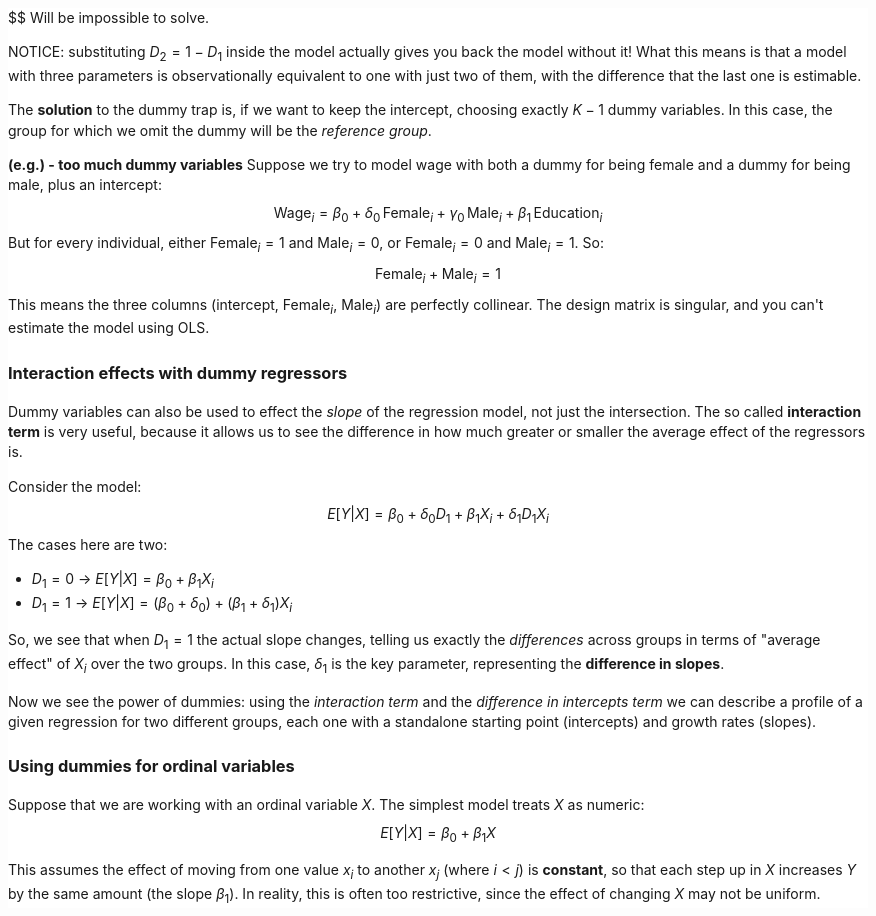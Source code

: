 $$
Will be impossible to solve.

NOTICE: substituting $D_{2}=1-D_{1}$ inside the model actually gives you back the model without it! What this means is that a model with three parameters is observationally equivalent to one with just two of them, with the difference that the last one is estimable. 

The **solution** to the dummy trap is, if we want to keep the intercept, choosing exactly $K-1$ dummy variables. In this case, the group for which we omit the dummy will be the *reference group*.

**(e.g.) - too much dummy variables**
Suppose we try to model wage with both a dummy for being female and a dummy for being male, plus an intercept:
$$
\text{Wage}_i = \beta_0 + \delta_0\,\text{Female}_i + \gamma_0\,\text{Male}_i + \beta_1\,\text{Education}_i
$$
But for every individual, either $\text{Female}_i = 1$ and $\text{Male}_i = 0$, or $\text{Female}_i = 0$ and $\text{Male}_i = 1$. So:
$$
\text{Female}_i + \text{Male}_i = 1
$$
This means the three columns (intercept, $\text{Female}_i$, $\text{Male}_i$) are perfectly collinear. The design matrix is singular, and you can't estimate the model using OLS.

### Interaction effects with dummy regressors
Dummy variables can also be used to effect the *slope* of the regression model, not just the intersection. The so called **interaction term** is very useful, because it allows us to see the difference in how much greater or smaller the average effect of the regressors is. 

Consider the model:
$$
E[Y|X] = \beta_{0} +\delta_{0}D_{1}+\beta_{1}X_{i} + \delta_{1}D_{1}X_{i}
$$
The cases here are two:
- $D_{1}=0$ -> $E[Y|X] = \beta_{0}+\beta_{1}X_{i}$
- $D_{1}=1$ -> $E[Y|X] = (\beta_{0} +\delta_{0})+(\beta_{1} + \delta_{1})X_{i}$

So, we see that when $D_{1}=1$ the actual slope changes, telling us exactly the *differences* across groups in terms of "average effect" of $X_{i}$ over the two groups. In this case, $\delta_{1}$ is the key parameter, representing the **difference in slopes**.

Now we see the power of dummies: using the *interaction term* and the *difference in intercepts term* we can describe a profile of a given regression for two different groups, each one with a standalone starting point (intercepts) and growth rates (slopes).

### Using dummies for ordinal variables
Suppose that we are working with an ordinal variable $X$. The simplest model treats $X$ as numeric:
$$
E[Y|X] = \beta_{0} + \beta_{1} X
$$

This assumes the effect of moving from one value $x_i$ to another $x_j$ (where $i < j$) is **constant**, so that each step up in $X$ increases $Y$ by the same amount (the slope $\beta_1$). In reality, this is often too restrictive, since the effect of changing $X$ may not be uniform.
